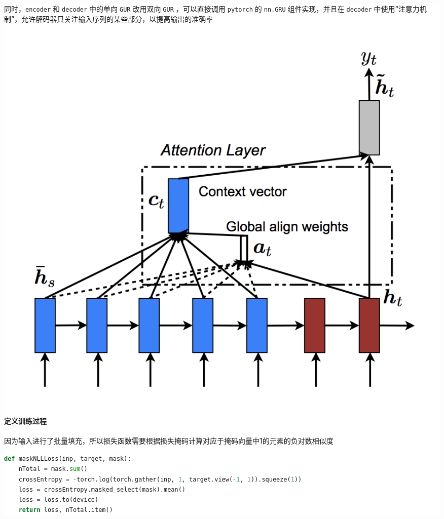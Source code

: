 同时，`encoder` 和 `decoder` 中的单向 `GUR` 改用双向 `GUR` ，可以直接调用 `pytorch` 的 `nn.GRU` 组件实现，并且在 `decoder` 中使用“注意力机制”，允许解码器只关注输入序列的某些部分，以提高输出的准确率

![](image/global_attn.png)

#### 定义训练过程

因为输入进行了批量填充，所以损失函数需要根据损失掩码计算对应于掩码向量中1的元素的负对数相似度

```py
def maskNLLLoss(inp, target, mask):
    nTotal = mask.sum()
    crossEntropy = -torch.log(torch.gather(inp, 1, target.view(-1, 1)).squeeze(1))
    loss = crossEntropy.masked_select(mask).mean()
    loss = loss.to(device)
    return loss, nTotal.item()
```
